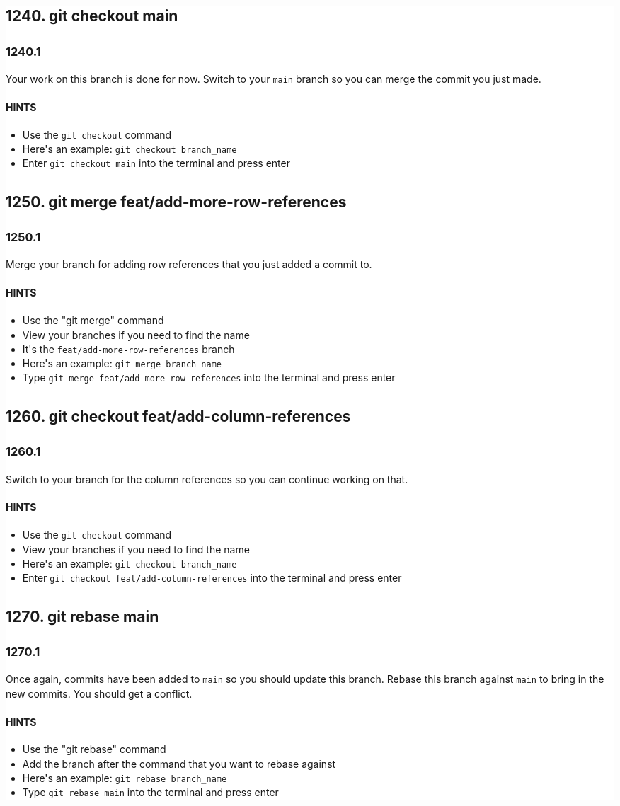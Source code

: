 ## 1240. git checkout main

### 1240.1

Your work on this branch is done for now. Switch to your `main` branch so you can merge the commit you just made.

#### HINTS

- Use the `git checkout` command
- Here's an example: `git checkout branch_name`
- Enter `git checkout main` into the terminal and press enter

## 1250. git merge feat/add-more-row-references

### 1250.1

Merge your branch for adding row references that you just added a commit to.

#### HINTS

- Use the "git merge" command
- View your branches if you need to find the name
- It's the `feat/add-more-row-references` branch
- Here's an example: `git merge branch_name`
- Type `git merge feat/add-more-row-references` into the terminal and press enter

## 1260. git checkout feat/add-column-references

### 1260.1

Switch to your branch for the column references so you can continue working on that.

#### HINTS

- Use the `git checkout` command
- View your branches if you need to find the name
- Here's an example: `git checkout branch_name`
- Enter `git checkout feat/add-column-references` into the terminal and press enter

## 1270. git rebase main

### 1270.1

Once again, commits have been added to `main` so you should update this branch. Rebase this branch against `main` to bring in the new commits. You should get a conflict.

#### HINTS

- Use the "git rebase" command
- Add the branch after the command that you want to rebase against
- Here's an example: `git rebase branch_name`
- Type `git rebase main` into the terminal and press enter
